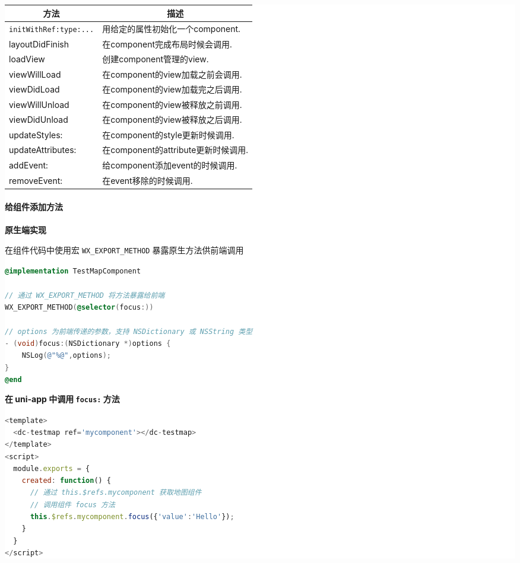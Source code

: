 | 方法 | 描述 |
| ---------- | --------- |
| `initWithRef:type:...`| 用给定的属性初始化一个component. |
| layoutDidFinish | 在component完成布局时候会调用. |
| loadView | 创建component管理的view. |
| viewWillLoad | 在component的view加载之前会调用. |
| viewDidLoad | 在component的view加载完之后调用. |
| viewWillUnload | 在component的view被释放之前调用. |
| viewDidUnload | 在component的view被释放之后调用. |
| updateStyles: | 在component的style更新时候调用. |
| updateAttributes: | 在component的attribute更新时候调用. |
| addEvent: | 给component添加event的时候调用. |
| removeEvent: | 在event移除的时候调用. |

#### 给组件添加方法

**原生端实现**

在组件代码中使用宏 `WX_EXPORT_METHOD` 暴露原生方法供前端调用

```Objective-C
@implementation TestMapComponent

// 通过 WX_EXPORT_METHOD 将方法暴露给前端
WX_EXPORT_METHOD(@selector(focus:))

// options 为前端传递的参数，支持 NSDictionary 或 NSString 类型
- (void)focus:(NSDictionary *)options {
    NSLog(@"%@",options);
}
@end
```

**在 uni-app 中调用 `focus:` 方法**

```Javascript
<template>
  <dc-testmap ref='mycomponent'></dc-testmap>
</template>
<script>
  module.exports = {
    created: function() {
      // 通过 this.$refs.mycomponent 获取地图组件
      // 调用组件 focus 方法
      this.$refs.mycomponent.focus({'value':'Hello'});
    }
  }
</script>
```
